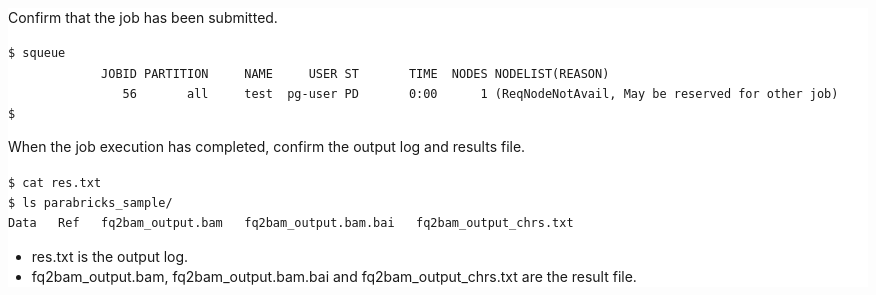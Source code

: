 Confirm that the job has been submitted.
```
$ squeue 
             JOBID PARTITION     NAME     USER ST       TIME  NODES NODELIST(REASON)
                56       all     test  pg-user PD       0:00      1 (ReqNodeNotAvail, May be reserved for other job)
$
```


When the job execution has completed, confirm the output log and results file.
```
$ cat res.txt
$ ls parabricks_sample/
Data   Ref   fq2bam_output.bam   fq2bam_output.bam.bai   fq2bam_output_chrs.txt
```
* res.txt is the output log.
* fq2bam_output.bam, fq2bam_output.bam.bai and fq2bam_output_chrs.txt are the result file.
